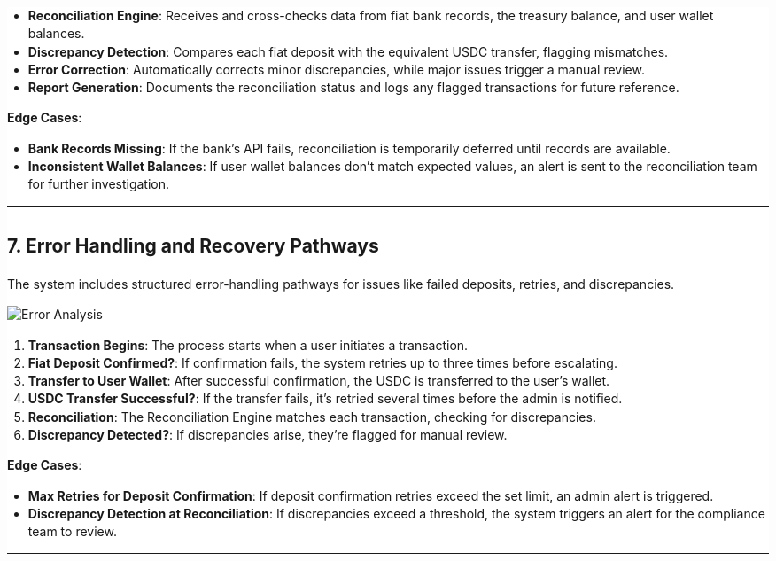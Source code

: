 - **Reconciliation Engine**: Receives and cross-checks data from fiat bank records, the treasury balance, and user wallet balances.
- **Discrepancy Detection**: Compares each fiat deposit with the equivalent USDC transfer, flagging mismatches.
- **Error Correction**: Automatically corrects minor discrepancies, while major issues trigger a manual review.
- **Report Generation**: Documents the reconciliation status and logs any flagged transactions for future reference.

**Edge Cases**:
- **Bank Records Missing**: If the bank’s API fails, reconciliation is temporarily deferred until records are available.
- **Inconsistent Wallet Balances**: If user wallet balances don’t match expected values, an alert is sent to the reconciliation team for further investigation.

---

## **7. Error Handling and Recovery Pathways**

The system includes structured error-handling pathways for issues like failed deposits, retries, and discrepancies.

![Error Analysis](https://hackmd.io/_uploads/rJaMisJzkx.png)


1. **Transaction Begins**: The process starts when a user initiates a transaction.
2. **Fiat Deposit Confirmed?**: If confirmation fails, the system retries up to three times before escalating.
3. **Transfer to User Wallet**: After successful confirmation, the USDC is transferred to the user’s wallet.
4. **USDC Transfer Successful?**: If the transfer fails, it’s retried several times before the admin is notified.
5. **Reconciliation**: The Reconciliation Engine matches each transaction, checking for discrepancies.
6. **Discrepancy Detected?**: If discrepancies arise, they’re flagged for manual review.

**Edge Cases**:
- **Max Retries for Deposit Confirmation**: If deposit confirmation retries exceed the set limit, an admin alert is triggered.
- **Discrepancy Detection at Reconciliation**: If discrepancies exceed a threshold, the system triggers an alert for the compliance team to review.

---
